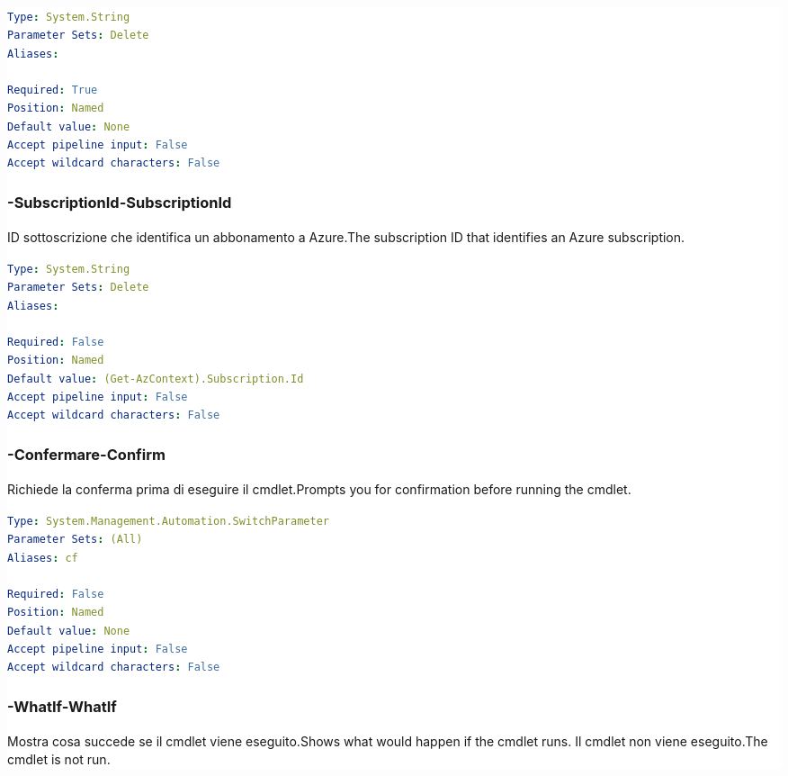 ```yaml
Type: System.String
Parameter Sets: Delete
Aliases:

Required: True
Position: Named
Default value: None
Accept pipeline input: False
Accept wildcard characters: False
```

### <span data-ttu-id="d8be8-130">-SubscriptionId</span><span class="sxs-lookup"><span data-stu-id="d8be8-130">-SubscriptionId</span></span>
<span data-ttu-id="d8be8-131">ID sottoscrizione che identifica un abbonamento a Azure.</span><span class="sxs-lookup"><span data-stu-id="d8be8-131">The subscription ID that identifies an Azure subscription.</span></span>

```yaml
Type: System.String
Parameter Sets: Delete
Aliases:

Required: False
Position: Named
Default value: (Get-AzContext).Subscription.Id
Accept pipeline input: False
Accept wildcard characters: False
```

### <span data-ttu-id="d8be8-132">-Confermare</span><span class="sxs-lookup"><span data-stu-id="d8be8-132">-Confirm</span></span>
<span data-ttu-id="d8be8-133">Richiede la conferma prima di eseguire il cmdlet.</span><span class="sxs-lookup"><span data-stu-id="d8be8-133">Prompts you for confirmation before running the cmdlet.</span></span>

```yaml
Type: System.Management.Automation.SwitchParameter
Parameter Sets: (All)
Aliases: cf

Required: False
Position: Named
Default value: None
Accept pipeline input: False
Accept wildcard characters: False
```

### <span data-ttu-id="d8be8-134">-WhatIf</span><span class="sxs-lookup"><span data-stu-id="d8be8-134">-WhatIf</span></span>
<span data-ttu-id="d8be8-135">Mostra cosa succede se il cmdlet viene eseguito.</span><span class="sxs-lookup"><span data-stu-id="d8be8-135">Shows what would happen if the cmdlet runs.</span></span>
<span data-ttu-id="d8be8-136">Il cmdlet non viene eseguito.</span><span class="sxs-lookup"><span data-stu-id="d8be8-136">The cmdlet is not run.</span></span>
